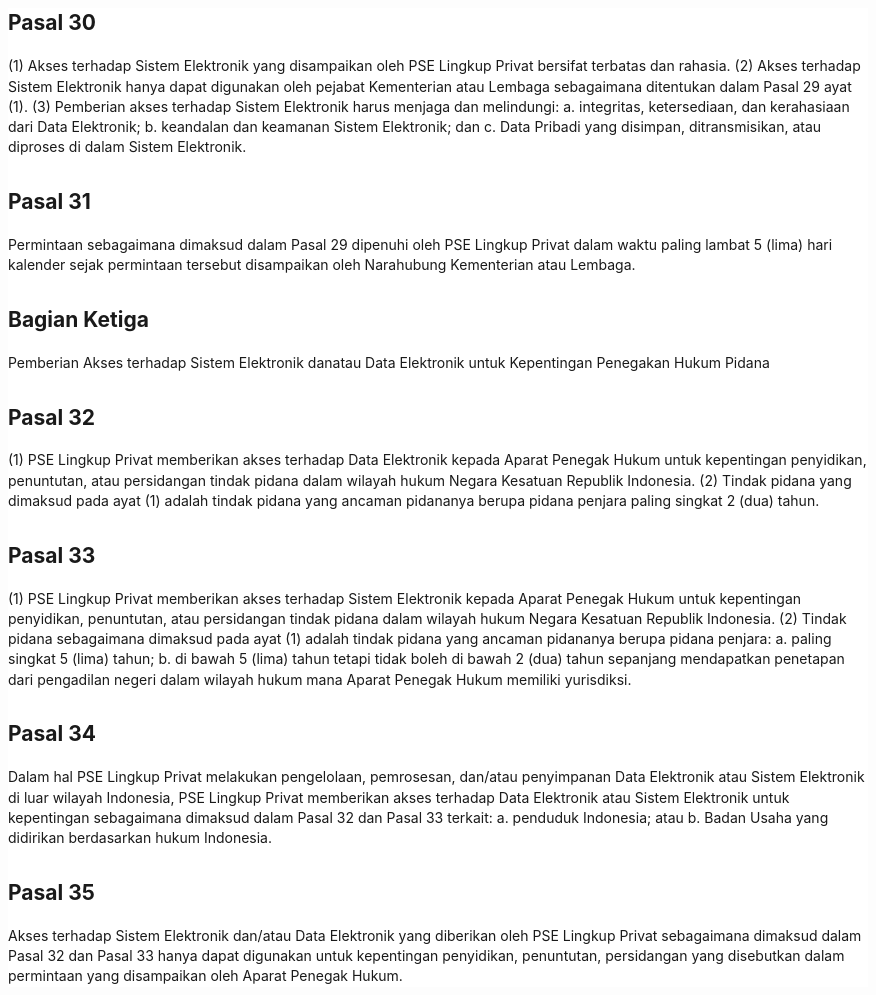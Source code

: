 ## Pasal 30
(1) Akses terhadap Sistem Elektronik yang disampaikan oleh PSE Lingkup Privat bersifat terbatas dan rahasia.
(2) Akses terhadap Sistem Elektronik hanya dapat digunakan oleh pejabat Kementerian atau Lembaga sebagaimana ditentukan dalam Pasal 29 ayat (1).
(3) Pemberian akses terhadap Sistem Elektronik harus menjaga dan melindungi:
	a. integritas, ketersediaan, dan kerahasiaan dari Data Elektronik;
	b. keandalan dan keamanan Sistem Elektronik; dan
	c. Data Pribadi yang disimpan, ditransmisikan, atau diproses di dalam Sistem Elektronik.

## Pasal 31
Permintaan sebagaimana dimaksud dalam Pasal 29 dipenuhi oleh PSE Lingkup Privat dalam waktu paling lambat 5 (lima) hari kalender sejak permintaan tersebut disampaikan oleh Narahubung Kementerian atau Lembaga.

## Bagian Ketiga
Pemberian Akses terhadap Sistem Elektronik danatau Data Elektronik untuk Kepentingan Penegakan Hukum Pidana

## Pasal 32
(1) PSE Lingkup Privat memberikan akses terhadap Data Elektronik kepada Aparat Penegak Hukum untuk kepentingan penyidikan, penuntutan, atau persidangan tindak pidana dalam wilayah hukum Negara Kesatuan Republik Indonesia.
(2) Tindak pidana yang dimaksud pada ayat (1) adalah tindak pidana yang ancaman pidananya berupa pidana penjara paling singkat 2 (dua) tahun.

## Pasal 33
(1) PSE Lingkup Privat memberikan akses terhadap Sistem Elektronik kepada Aparat Penegak Hukum untuk kepentingan penyidikan, penuntutan, atau persidangan tindak pidana dalam wilayah hukum Negara Kesatuan Republik Indonesia.
(2) Tindak pidana sebagaimana dimaksud pada ayat (1) adalah tindak pidana yang ancaman pidananya berupa pidana penjara:
	a. paling singkat 5 (lima) tahun;
	b. di bawah 5 (lima) tahun tetapi tidak boleh di bawah 2 (dua) tahun sepanjang mendapatkan penetapan dari pengadilan negeri dalam wilayah hukum mana Aparat Penegak Hukum memiliki yurisdiksi.

## Pasal 34
Dalam hal PSE Lingkup Privat melakukan pengelolaan, pemrosesan, dan/atau penyimpanan Data Elektronik atau Sistem Elektronik di luar wilayah Indonesia, PSE Lingkup Privat memberikan akses terhadap Data Elektronik atau Sistem Elektronik untuk kepentingan sebagaimana dimaksud dalam Pasal 32 dan Pasal 33 terkait:
a. penduduk Indonesia; atau
b. Badan Usaha yang didirikan berdasarkan hukum Indonesia.

## Pasal 35
Akses terhadap Sistem Elektronik dan/atau Data Elektronik yang diberikan oleh PSE Lingkup Privat sebagaimana dimaksud dalam Pasal 32 dan Pasal 33 hanya dapat digunakan untuk kepentingan penyidikan, penuntutan, persidangan yang disebutkan dalam permintaan yang disampaikan oleh Aparat Penegak Hukum.

